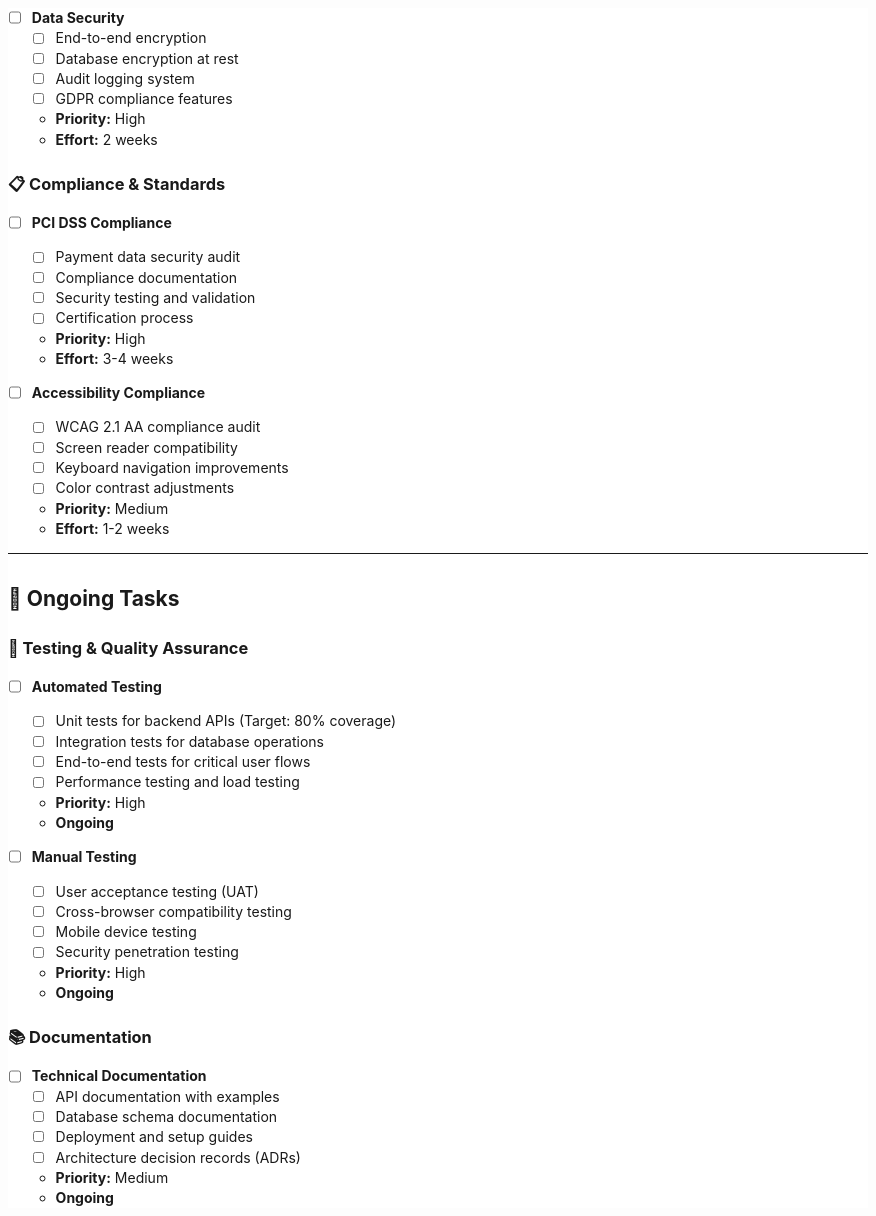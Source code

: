- [ ] **Data Security**
  - [ ] End-to-end encryption
  - [ ] Database encryption at rest
  - [ ] Audit logging system
  - [ ] GDPR compliance features
  - **Priority:** High
  - **Effort:** 2 weeks

### 📋 Compliance & Standards
- [ ] **PCI DSS Compliance**
  - [ ] Payment data security audit
  - [ ] Compliance documentation
  - [ ] Security testing and validation
  - [ ] Certification process
  - **Priority:** High
  - **Effort:** 3-4 weeks

- [ ] **Accessibility Compliance**
  - [ ] WCAG 2.1 AA compliance audit
  - [ ] Screen reader compatibility
  - [ ] Keyboard navigation improvements
  - [ ] Color contrast adjustments
  - **Priority:** Medium
  - **Effort:** 1-2 weeks

---

## 🚀 Ongoing Tasks

### 🧪 Testing & Quality Assurance
- [ ] **Automated Testing**
  - [ ] Unit tests for backend APIs (Target: 80% coverage)
  - [ ] Integration tests for database operations
  - [ ] End-to-end tests for critical user flows
  - [ ] Performance testing and load testing
  - **Priority:** High
  - **Ongoing**

- [ ] **Manual Testing**
  - [ ] User acceptance testing (UAT)
  - [ ] Cross-browser compatibility testing
  - [ ] Mobile device testing
  - [ ] Security penetration testing
  - **Priority:** High
  - **Ongoing**

### 📚 Documentation
- [ ] **Technical Documentation**
  - [ ] API documentation with examples
  - [ ] Database schema documentation
  - [ ] Deployment and setup guides
  - [ ] Architecture decision records (ADRs)
  - **Priority:** Medium
  - **Ongoing**
